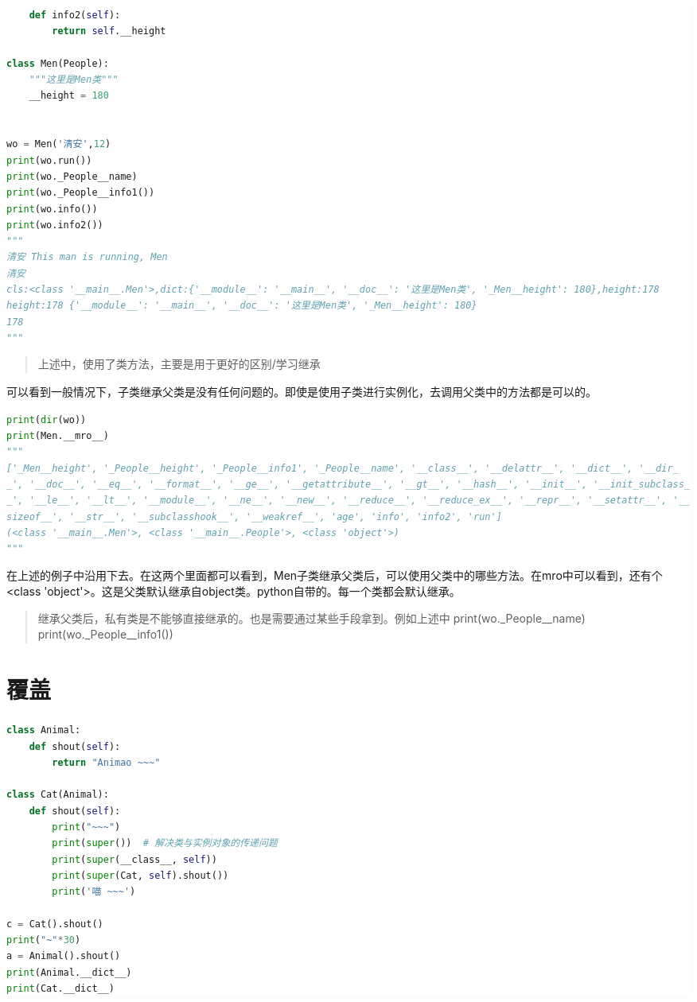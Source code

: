 ```python
    def info2(self):
        return self.__height

class Men(People):
    """这里是Men类"""
    __height = 180


wo = Men('清安',12)
print(wo.run())
print(wo._People__name)
print(wo._People__info1())
print(wo.info())
print(wo.info2())
"""
清安 This man is running, Men
清安
cls:<class '__main__.Men'>,dict:{'__module__': '__main__', '__doc__': '这里是Men类', '_Men__height': 180},height:178
height:178 {'__module__': '__main__', '__doc__': '这里是Men类', '_Men__height': 180}
178
"""
```
> 上述中，使用了类方法，主要是用于更好的区别/学习继承

可以看到一般情况下，子类继承父类是没有任何问题的。即使是使用子类进行实例化，去调用父类中的方法都是可以的。
```python
print(dir(wo))
print(Men.__mro__)
"""
['_Men__height', '_People__height', '_People__info1', '_People__name', '__class__', '__delattr__', '__dict__', '__dir__', '__doc__', '__eq__', '__format__', '__ge__', '__getattribute__', '__gt__', '__hash__', '__init__', '__init_subclass__', '__le__', '__lt__', '__module__', '__ne__', '__new__', '__reduce__', '__reduce_ex__', '__repr__', '__setattr__', '__sizeof__', '__str__', '__subclasshook__', '__weakref__', 'age', 'info', 'info2', 'run']
(<class '__main__.Men'>, <class '__main__.People'>, <class 'object'>)
"""
```
在上述的例子中沿用下去。在这两个里面都可以看到，Men子类继承父类后，可以使用父类中的哪些方法。在mro中可以看到，还有个<class 'object'>。这是父类默认继承自object类。python自带的。每一个类都会默认继承。
> 继承父类后，私有类是不能够直接继承的。也是需要通过某些手段拿到。例如上述中
> print(wo._People__name)
> print(wo._People__info1())

# 覆盖
```python
class Animal:
    def shout(self):
        return "Animao ~~~"
        
class Cat(Animal):
    def shout(self):
        print("~~~")
        print(super())  # 解决类与实例对象的传递问题
        print(super(__class__, self))
        print(super(Cat, self).shout())
        print('喵 ~~~')

c = Cat().shout()
print("~"*30)
a = Animal().shout()
print(Animal.__dict__)
print(Cat.__dict__)
```
